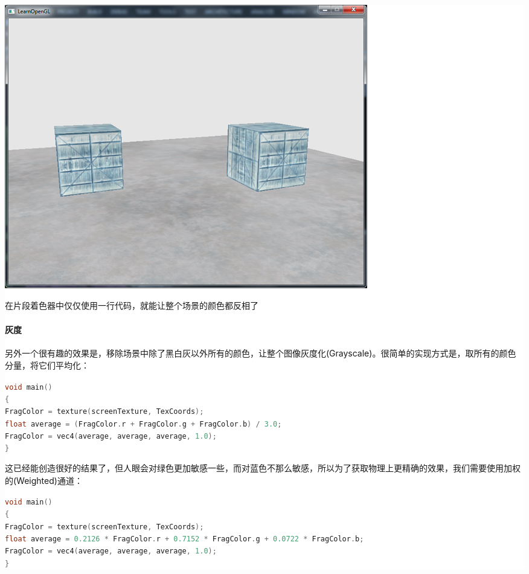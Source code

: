 ![img_1.png](img_1.png)

在片段着色器中仅仅使用一行代码，就能让整个场景的颜色都反相了

#### 灰度

另外一个很有趣的效果是，移除场景中除了黑白灰以外所有的颜色，让整个图像灰度化(Grayscale)。很简单的实现方式是，取所有的颜色分量，将它们平均化：

```c++
void main()
{
FragColor = texture(screenTexture, TexCoords);
float average = (FragColor.r + FragColor.g + FragColor.b) / 3.0;
FragColor = vec4(average, average, average, 1.0);
}
```

这已经能创造很好的结果了，但人眼会对绿色更加敏感一些，而对蓝色不那么敏感，所以为了获取物理上更精确的效果，我们需要使用加权的(Weighted)通道：

```c++
void main()
{
FragColor = texture(screenTexture, TexCoords);
float average = 0.2126 * FragColor.r + 0.7152 * FragColor.g + 0.0722 * FragColor.b;
FragColor = vec4(average, average, average, 1.0);
}

```
